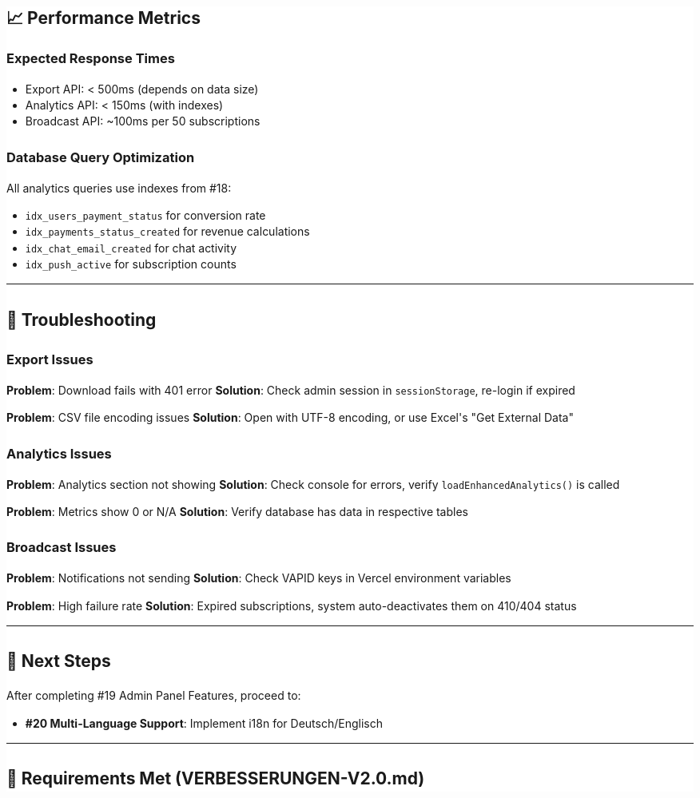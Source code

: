 
## 📈 Performance Metrics

### Expected Response Times
- Export API: < 500ms (depends on data size)
- Analytics API: < 150ms (with indexes)
- Broadcast API: ~100ms per 50 subscriptions

### Database Query Optimization
All analytics queries use indexes from #18:
- `idx_users_payment_status` for conversion rate
- `idx_payments_status_created` for revenue calculations
- `idx_chat_email_created` for chat activity
- `idx_push_active` for subscription counts

---

## 🔧 Troubleshooting

### Export Issues
**Problem**: Download fails with 401 error
**Solution**: Check admin session in `sessionStorage`, re-login if expired

**Problem**: CSV file encoding issues
**Solution**: Open with UTF-8 encoding, or use Excel's "Get External Data"

### Analytics Issues
**Problem**: Analytics section not showing
**Solution**: Check console for errors, verify `loadEnhancedAnalytics()` is called

**Problem**: Metrics show 0 or N/A
**Solution**: Verify database has data in respective tables

### Broadcast Issues
**Problem**: Notifications not sending
**Solution**: Check VAPID keys in Vercel environment variables

**Problem**: High failure rate
**Solution**: Expired subscriptions, system auto-deactivates them on 410/404 status

---

## 📝 Next Steps

After completing #19 Admin Panel Features, proceed to:
- **#20 Multi-Language Support**: Implement i18n for Deutsch/Englisch

---

## 🎯 Requirements Met (VERBESSERUNGEN-V2.0.md)
